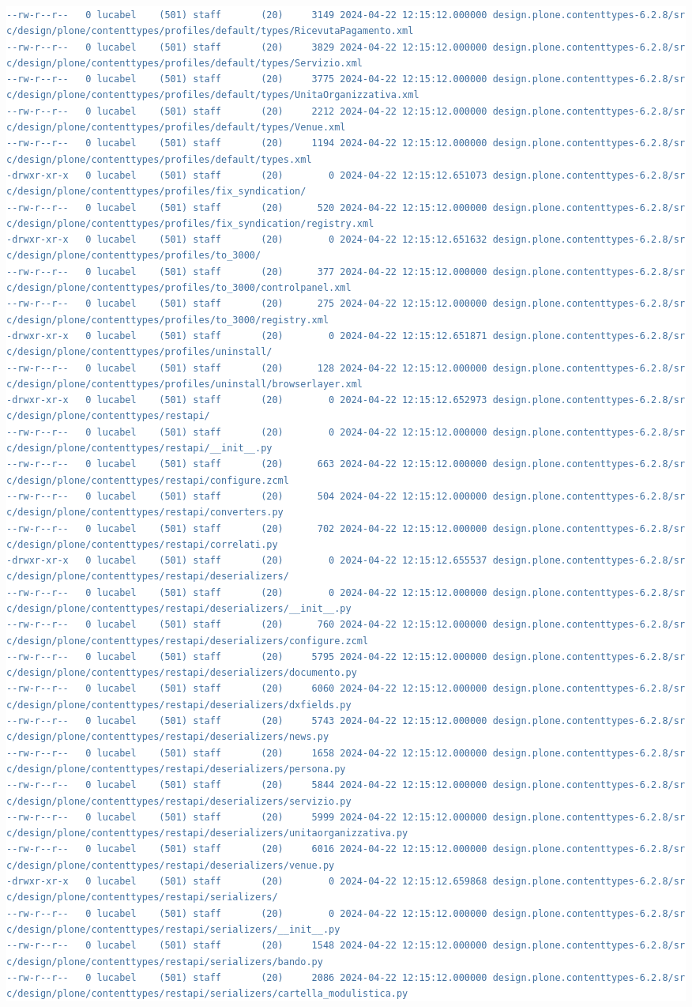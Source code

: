 ```diff
--rw-r--r--   0 lucabel    (501) staff       (20)     3149 2024-04-22 12:15:12.000000 design.plone.contenttypes-6.2.8/src/design/plone/contenttypes/profiles/default/types/RicevutaPagamento.xml
--rw-r--r--   0 lucabel    (501) staff       (20)     3829 2024-04-22 12:15:12.000000 design.plone.contenttypes-6.2.8/src/design/plone/contenttypes/profiles/default/types/Servizio.xml
--rw-r--r--   0 lucabel    (501) staff       (20)     3775 2024-04-22 12:15:12.000000 design.plone.contenttypes-6.2.8/src/design/plone/contenttypes/profiles/default/types/UnitaOrganizzativa.xml
--rw-r--r--   0 lucabel    (501) staff       (20)     2212 2024-04-22 12:15:12.000000 design.plone.contenttypes-6.2.8/src/design/plone/contenttypes/profiles/default/types/Venue.xml
--rw-r--r--   0 lucabel    (501) staff       (20)     1194 2024-04-22 12:15:12.000000 design.plone.contenttypes-6.2.8/src/design/plone/contenttypes/profiles/default/types.xml
-drwxr-xr-x   0 lucabel    (501) staff       (20)        0 2024-04-22 12:15:12.651073 design.plone.contenttypes-6.2.8/src/design/plone/contenttypes/profiles/fix_syndication/
--rw-r--r--   0 lucabel    (501) staff       (20)      520 2024-04-22 12:15:12.000000 design.plone.contenttypes-6.2.8/src/design/plone/contenttypes/profiles/fix_syndication/registry.xml
-drwxr-xr-x   0 lucabel    (501) staff       (20)        0 2024-04-22 12:15:12.651632 design.plone.contenttypes-6.2.8/src/design/plone/contenttypes/profiles/to_3000/
--rw-r--r--   0 lucabel    (501) staff       (20)      377 2024-04-22 12:15:12.000000 design.plone.contenttypes-6.2.8/src/design/plone/contenttypes/profiles/to_3000/controlpanel.xml
--rw-r--r--   0 lucabel    (501) staff       (20)      275 2024-04-22 12:15:12.000000 design.plone.contenttypes-6.2.8/src/design/plone/contenttypes/profiles/to_3000/registry.xml
-drwxr-xr-x   0 lucabel    (501) staff       (20)        0 2024-04-22 12:15:12.651871 design.plone.contenttypes-6.2.8/src/design/plone/contenttypes/profiles/uninstall/
--rw-r--r--   0 lucabel    (501) staff       (20)      128 2024-04-22 12:15:12.000000 design.plone.contenttypes-6.2.8/src/design/plone/contenttypes/profiles/uninstall/browserlayer.xml
-drwxr-xr-x   0 lucabel    (501) staff       (20)        0 2024-04-22 12:15:12.652973 design.plone.contenttypes-6.2.8/src/design/plone/contenttypes/restapi/
--rw-r--r--   0 lucabel    (501) staff       (20)        0 2024-04-22 12:15:12.000000 design.plone.contenttypes-6.2.8/src/design/plone/contenttypes/restapi/__init__.py
--rw-r--r--   0 lucabel    (501) staff       (20)      663 2024-04-22 12:15:12.000000 design.plone.contenttypes-6.2.8/src/design/plone/contenttypes/restapi/configure.zcml
--rw-r--r--   0 lucabel    (501) staff       (20)      504 2024-04-22 12:15:12.000000 design.plone.contenttypes-6.2.8/src/design/plone/contenttypes/restapi/converters.py
--rw-r--r--   0 lucabel    (501) staff       (20)      702 2024-04-22 12:15:12.000000 design.plone.contenttypes-6.2.8/src/design/plone/contenttypes/restapi/correlati.py
-drwxr-xr-x   0 lucabel    (501) staff       (20)        0 2024-04-22 12:15:12.655537 design.plone.contenttypes-6.2.8/src/design/plone/contenttypes/restapi/deserializers/
--rw-r--r--   0 lucabel    (501) staff       (20)        0 2024-04-22 12:15:12.000000 design.plone.contenttypes-6.2.8/src/design/plone/contenttypes/restapi/deserializers/__init__.py
--rw-r--r--   0 lucabel    (501) staff       (20)      760 2024-04-22 12:15:12.000000 design.plone.contenttypes-6.2.8/src/design/plone/contenttypes/restapi/deserializers/configure.zcml
--rw-r--r--   0 lucabel    (501) staff       (20)     5795 2024-04-22 12:15:12.000000 design.plone.contenttypes-6.2.8/src/design/plone/contenttypes/restapi/deserializers/documento.py
--rw-r--r--   0 lucabel    (501) staff       (20)     6060 2024-04-22 12:15:12.000000 design.plone.contenttypes-6.2.8/src/design/plone/contenttypes/restapi/deserializers/dxfields.py
--rw-r--r--   0 lucabel    (501) staff       (20)     5743 2024-04-22 12:15:12.000000 design.plone.contenttypes-6.2.8/src/design/plone/contenttypes/restapi/deserializers/news.py
--rw-r--r--   0 lucabel    (501) staff       (20)     1658 2024-04-22 12:15:12.000000 design.plone.contenttypes-6.2.8/src/design/plone/contenttypes/restapi/deserializers/persona.py
--rw-r--r--   0 lucabel    (501) staff       (20)     5844 2024-04-22 12:15:12.000000 design.plone.contenttypes-6.2.8/src/design/plone/contenttypes/restapi/deserializers/servizio.py
--rw-r--r--   0 lucabel    (501) staff       (20)     5999 2024-04-22 12:15:12.000000 design.plone.contenttypes-6.2.8/src/design/plone/contenttypes/restapi/deserializers/unitaorganizzativa.py
--rw-r--r--   0 lucabel    (501) staff       (20)     6016 2024-04-22 12:15:12.000000 design.plone.contenttypes-6.2.8/src/design/plone/contenttypes/restapi/deserializers/venue.py
-drwxr-xr-x   0 lucabel    (501) staff       (20)        0 2024-04-22 12:15:12.659868 design.plone.contenttypes-6.2.8/src/design/plone/contenttypes/restapi/serializers/
--rw-r--r--   0 lucabel    (501) staff       (20)        0 2024-04-22 12:15:12.000000 design.plone.contenttypes-6.2.8/src/design/plone/contenttypes/restapi/serializers/__init__.py
--rw-r--r--   0 lucabel    (501) staff       (20)     1548 2024-04-22 12:15:12.000000 design.plone.contenttypes-6.2.8/src/design/plone/contenttypes/restapi/serializers/bando.py
--rw-r--r--   0 lucabel    (501) staff       (20)     2086 2024-04-22 12:15:12.000000 design.plone.contenttypes-6.2.8/src/design/plone/contenttypes/restapi/serializers/cartella_modulistica.py
```